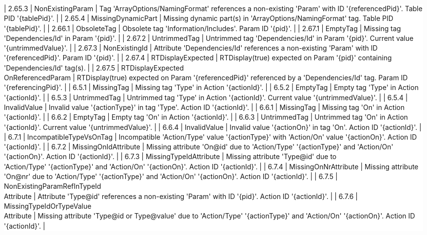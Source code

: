 | 2.65.3   | NonExistingParam                              | Tag 'ArrayOptions/NamingFormat' references a non-existing 'Param' with ID '{referencedPid}'. Table PID '{tablePid}'.                                                                                             |
| 2.65.4   | MissingDynamicPart                            | Missing dynamic part(s) in 'ArrayOptions/NamingFormat' tag. Table PID '{tablePid}'.                                                                                                                              |
| 2.66.1   | ObsoleteTag                                   | Obsolete tag 'Information/Includes'. Param ID '{pid}'.                                                                                                                                                           |
| 2.67.1   | EmptyTag                                      | Missing tag 'Dependencies/Id' in Param '{pid}'.                                                                                                                                                                  |
| 2.67.2   | UntrimmedTag                                  | Untrimmed tag 'Dependencies/Id' in Param '{pid}'. Current value '{untrimmedValue}'.                                                                                                                              |
| 2.67.3   | NonExistingId                                 | Attribute 'Dependencies/Id' references a non-existing 'Param' with ID '{referencedPid}'. Param ID '{pid}'.                                                                                                       |
| 2.67.4   | RTDisplayExpected                             | RTDisplay(true) expected on Param '{pid}' containing 'Dependencies/Id' tag(s).                                                                                                                                   |
| 2.67.5   | RTDisplayExpected<br>OnReferencedParam        | RTDisplay(true) expected on Param '{referencedPid}' referenced by a 'Dependencies/Id' tag. Param ID '{referencingPid}'.                                                                                          |
| 6.5.1    | MissingTag                                    | Missing tag 'Type' in Action '{actionId}'.                                                                                                                                                                       |
| 6.5.2    | EmptyTag                                      | Empty tag 'Type' in Action '{actionId}'.                                                                                                                                                                         |
| 6.5.3    | UntrimmedTag                                  | Untrimmed tag 'Type' in Action '{actionId}'. Current value '{untrimmedValue}'.                                                                                                                                   |
| 6.5.4    | InvalidValue                                  | Invalid value '{actionType}' in tag 'Type'. Action ID '{actionId}'.                                                                                                                                              |
| 6.6.1    | MissingTag                                    | Missing tag 'On' in Action '{actionId}'.                                                                                                                                                                         |
| 6.6.2    | EmptyTag                                      | Empty tag 'On' in Action '{actionId}'.                                                                                                                                                                           |
| 6.6.3    | UntrimmedTag                                  | Untrimmed tag 'On' in Action '{actionId}'. Current value '{untrimmedValue}'.                                                                                                                                     |
| 6.6.4    | InvalidValue                                  | Invalid value '{actionOn}' in tag 'On'. Action ID '{actionId}'.                                                                                                                                                  |
| 6.7.1    | IncompatibleTypeVsOnTag                       | Incompatible 'Action/Type' value '{actionType}' with 'Action/On' value '{actionOn}'. Action ID '{actionId}'.                                                                                                     |
| 6.7.2    | MissingOnIdAttribute                          | Missing attribute 'On@id' due to 'Action/Type' '{actionType}' and 'Action/On' '{actionOn}'. Action ID '{actionId}'.                                                                                              |
| 6.7.3    | MissingTypeIdAttribute                        | Missing attribute 'Type@id' due to 'Action/Type' '{actionType}' and 'Action/On' '{actionOn}'. Action ID '{actionId}'.                                                                                            |
| 6.7.4    | MissingOnNrAttribute                          | Missing attribute 'On@nr' due to 'Action/Type' '{actionType}' and 'Action/On' '{actionOn}'. Action ID '{actionId}'.                                                                                              |
| 6.7.5    | NonExistingParamRefInTypeId<br>Attribute      | Attribute 'Type@id' references a non-existing 'Param' with ID '{pid}'. Action ID '{actionId}'.                                                                                                                   |
| 6.7.6    | MissingTypeIdOrTypeValue<br>Attribute         | Missing attribute 'Type@id or Type@value' due to 'Action/Type' '{actionType}' and 'Action/On' '{actionOn}'. Action ID '{actionId}'.                                                                              |